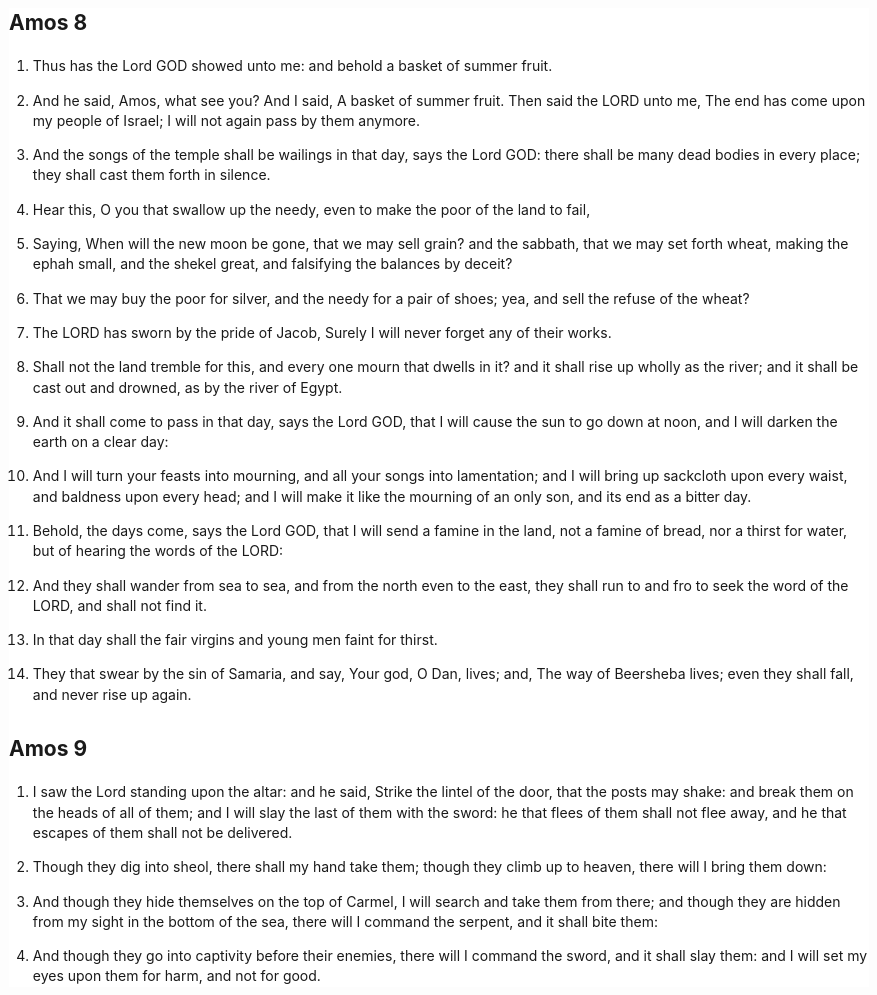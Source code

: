 ## Amos 8

1. Thus has the Lord GOD showed unto me: and behold a basket of summer fruit.

2. And he said, Amos, what see you? And I said, A basket of summer fruit. Then said the LORD unto me, The end has come upon my people of Israel; I will not again pass by them anymore.

3. And the songs of the temple shall be wailings in that day, says the Lord GOD: there shall be many dead bodies in every place; they shall cast them forth in silence.

4. Hear this, O you that swallow up the needy, even to make the poor of the land to fail,

5. Saying, When will the new moon be gone, that we may sell grain? and the sabbath, that we may set forth wheat, making the ephah small, and the shekel great, and falsifying the balances by deceit?

6. That we may buy the poor for silver, and the needy for a pair of shoes; yea, and sell the refuse of the wheat?

7. The LORD has sworn by the pride of Jacob, Surely I will never forget any of their works.

8. Shall not the land tremble for this, and every one mourn that dwells in it? and it shall rise up wholly as the river; and it shall be cast out and drowned, as by the river of Egypt.

9. And it shall come to pass in that day, says the Lord GOD, that I will cause the sun to go down at noon, and I will darken the earth on a clear day:

10. And I will turn your feasts into mourning, and all your songs into lamentation; and I will bring up sackcloth upon every waist, and baldness upon every head; and I will make it like the mourning of an only son, and its end as a bitter day.

11. Behold, the days come, says the Lord GOD, that I will send a famine in the land, not a famine of bread, nor a thirst for water, but of hearing the words of the LORD:

12. And they shall wander from sea to sea, and from the north even to the east, they shall run to and fro to seek the word of the LORD, and shall not find it.

13. In that day shall the fair virgins and young men faint for thirst.

14. They that swear by the sin of Samaria, and say, Your god, O Dan, lives; and, The way of Beersheba lives; even they shall fall, and never rise up again.

## Amos 9

1. I saw the Lord standing upon the altar: and he said, Strike the lintel of the door, that the posts may shake: and break them on the heads of all of them; and I will slay the last of them with the sword: he that flees of them shall not flee away, and he that escapes of them shall not be delivered.

2. Though they dig into sheol, there shall my hand take them; though they climb up to heaven, there will I bring them down:

3. And though they hide themselves on the top of Carmel, I will search and take them from there; and though they are hidden from my sight in the bottom of the sea, there will I command the serpent, and it shall bite them:

4. And though they go into captivity before their enemies, there will I command the sword, and it shall slay them: and I will set my eyes upon them for harm, and not for good.
